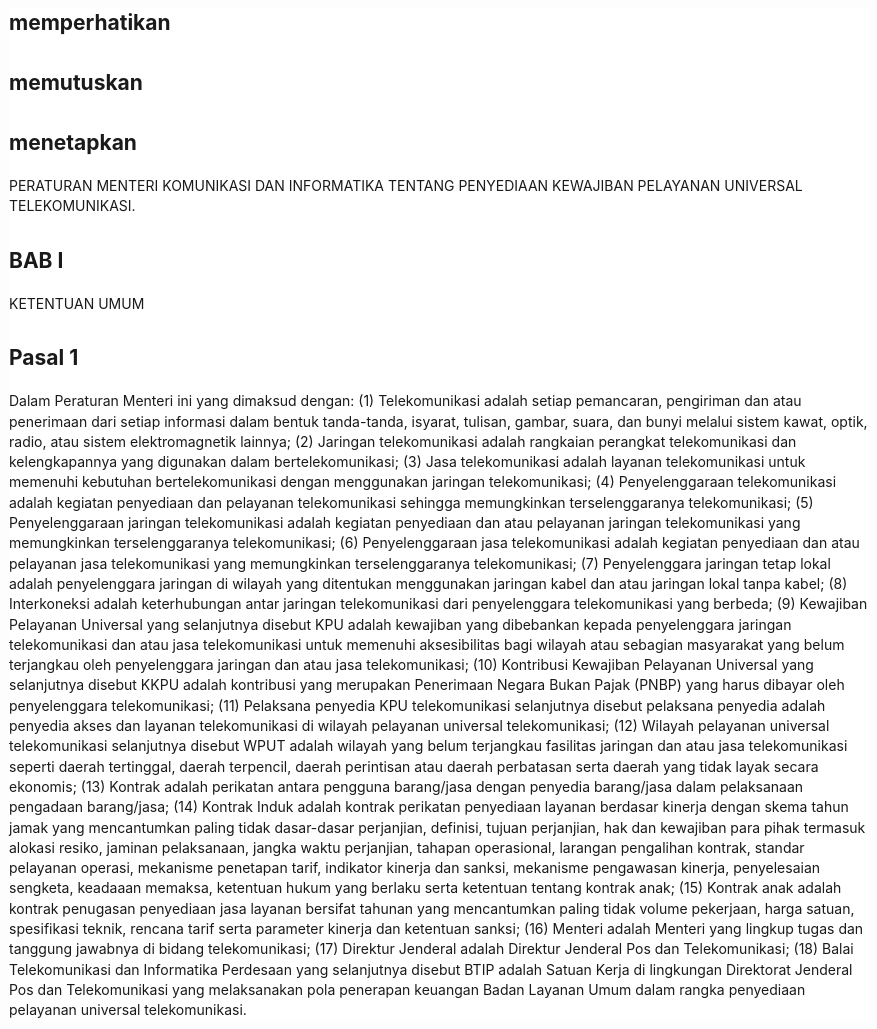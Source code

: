 ## memperhatikan

## memutuskan

## menetapkan
PERATURAN MENTERI KOMUNIKASI DAN INFORMATIKA TENTANG PENYEDIAAN KEWAJIBAN PELAYANAN UNIVERSAL TELEKOMUNIKASI.

## BAB I
KETENTUAN UMUM

## Pasal 1
Dalam Peraturan Menteri ini yang dimaksud dengan:
(1) Telekomunikasi adalah setiap pemancaran, pengiriman dan atau penerimaan dari setiap informasi dalam bentuk tanda-tanda, isyarat, tulisan, gambar, suara, dan bunyi melalui sistem kawat, optik, radio, atau sistem elektromagnetik lainnya;
(2) Jaringan telekomunikasi adalah rangkaian perangkat telekomunikasi dan kelengkapannya yang digunakan dalam bertelekomunikasi;
(3) Jasa telekomunikasi adalah layanan telekomunikasi untuk memenuhi kebutuhan bertelekomunikasi dengan menggunakan jaringan telekomunikasi;
(4) Penyelenggaraan telekomunikasi adalah kegiatan penyediaan dan pelayanan telekomunikasi sehingga memungkinkan terselenggaranya telekomunikasi;
(5) Penyelenggaraan jaringan telekomunikasi adalah kegiatan penyediaan dan atau pelayanan jaringan telekomunikasi yang memungkinkan terselenggaranya telekomunikasi;
(6) Penyelenggaraan jasa telekomunikasi adalah kegiatan penyediaan dan atau pelayanan jasa telekomunikasi yang memungkinkan terselenggaranya telekomunikasi;
(7) Penyelenggara jaringan tetap lokal adalah penyelenggara jaringan di wilayah yang ditentukan menggunakan jaringan kabel dan atau jaringan lokal tanpa kabel;
(8) Interkoneksi adalah keterhubungan antar jaringan telekomunikasi dari penyelenggara telekomunikasi yang berbeda;
(9) Kewajiban Pelayanan Universal yang selanjutnya disebut KPU adalah kewajiban yang dibebankan kepada penyelenggara jaringan telekomunikasi dan atau jasa telekomunikasi untuk memenuhi aksesibilitas bagi wilayah atau sebagian masyarakat yang belum terjangkau oleh penyelenggara jaringan dan atau jasa telekomunikasi;
(10) Kontribusi Kewajiban Pelayanan Universal yang selanjutnya disebut KKPU adalah kontribusi yang merupakan Penerimaan Negara Bukan Pajak (PNBP) yang harus dibayar oleh penyelenggara telekomunikasi;
(11) Pelaksana penyedia KPU telekomunikasi selanjutnya disebut pelaksana penyedia adalah penyedia akses dan layanan telekomunikasi di wilayah pelayanan universal telekomunikasi;
(12) Wilayah pelayanan universal telekomunikasi selanjutnya disebut WPUT adalah wilayah yang belum terjangkau fasilitas jaringan dan atau jasa telekomunikasi seperti daerah tertinggal, daerah terpencil, daerah perintisan atau daerah perbatasan serta daerah yang tidak layak secara ekonomis;
(13) Kontrak adalah perikatan antara pengguna barang/jasa dengan penyedia barang/jasa dalam pelaksanaan pengadaan barang/jasa;
(14) Kontrak Induk adalah kontrak perikatan penyediaan layanan berdasar kinerja dengan skema tahun jamak yang mencantumkan paling tidak dasar-dasar perjanjian, definisi, tujuan perjanjian, hak dan kewajiban para pihak termasuk alokasi resiko, jaminan pelaksanaan, jangka waktu perjanjian, tahapan operasional, larangan pengalihan kontrak, standar pelayanan operasi, mekanisme penetapan tarif, indikator kinerja dan sanksi, mekanisme pengawasan kinerja, penyelesaian sengketa, keadaaan memaksa, ketentuan hukum yang berlaku serta ketentuan tentang kontrak anak;
(15) Kontrak anak adalah kontrak penugasan penyediaan jasa layanan bersifat tahunan yang mencantumkan paling tidak volume pekerjaan, harga satuan, spesifikasi teknik, rencana tarif serta parameter kinerja dan ketentuan sanksi;
(16) Menteri adalah Menteri yang lingkup tugas dan tanggung jawabnya di bidang telekomunikasi;
(17) Direktur Jenderal adalah Direktur Jenderal Pos dan Telekomunikasi;
(18) Balai Telekomunikasi dan Informatika Perdesaan yang selanjutnya disebut BTIP adalah Satuan Kerja di lingkungan Direktorat Jenderal Pos dan Telekomunikasi yang melaksanakan pola penerapan keuangan Badan Layanan Umum dalam rangka penyediaan pelayanan universal telekomunikasi.
